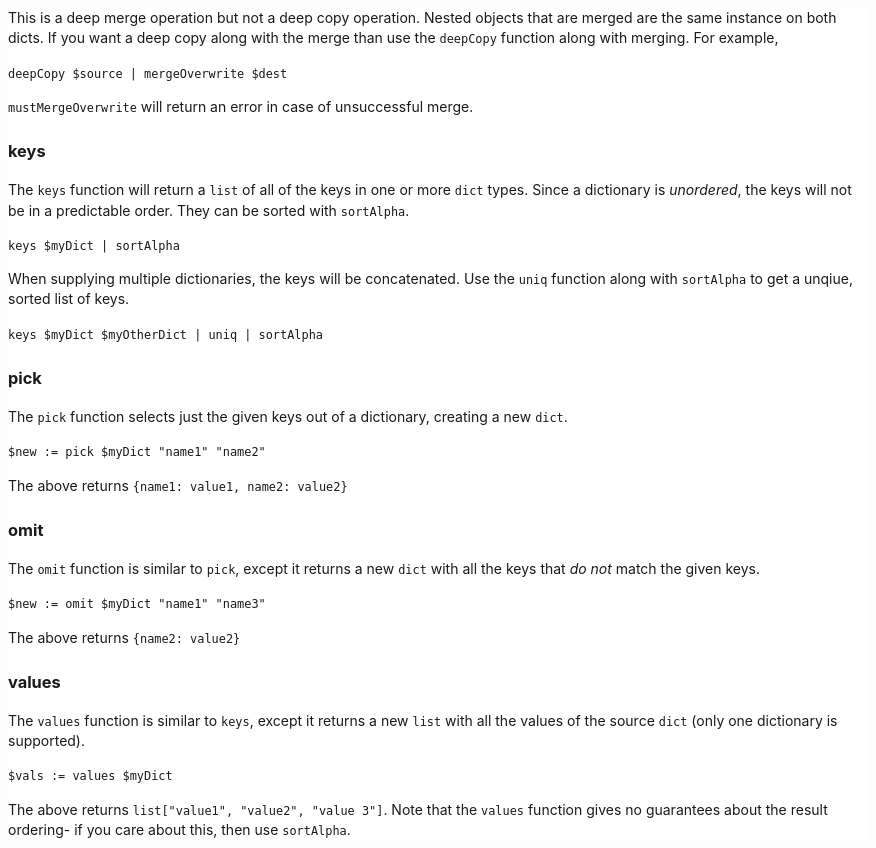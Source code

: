 This is a deep merge operation but not a deep copy operation. Nested objects that are merged are the
same instance on both dicts. If you want a deep copy along with the merge than use the `deepCopy`
function along with merging. For example,

```text
deepCopy $source | mergeOverwrite $dest
```

`mustMergeOverwrite` will return an error in case of unsuccessful merge.

### keys

The `keys` function will return a `list` of all of the keys in one or more `dict` types. Since a
dictionary is _unordered_, the keys will not be in a predictable order. They can be sorted with
`sortAlpha`.

```text
keys $myDict | sortAlpha
```

When supplying multiple dictionaries, the keys will be concatenated. Use the `uniq` function along
with `sortAlpha` to get a unqiue, sorted list of keys.

```text
keys $myDict $myOtherDict | uniq | sortAlpha
```

### pick

The `pick` function selects just the given keys out of a dictionary, creating a new `dict`.

```text
$new := pick $myDict "name1" "name2"
```

The above returns `{name1: value1, name2: value2}`

### omit

The `omit` function is similar to `pick`, except it returns a new `dict` with all the keys that _do
not_ match the given keys.

```text
$new := omit $myDict "name1" "name3"
```

The above returns `{name2: value2}`

### values

The `values` function is similar to `keys`, except it returns a new `list` with all the values of
the source `dict` (only one dictionary is supported).

```text
$vals := values $myDict
```

The above returns `list["value1", "value2", "value 3"]`. Note that the `values` function gives no
guarantees about the result ordering- if you care about this, then use `sortAlpha`.
